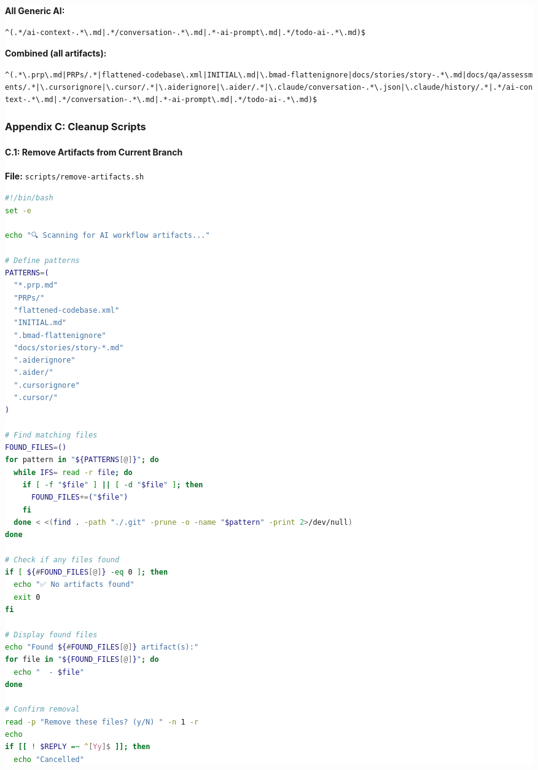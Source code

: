 **All Generic AI:**
```regex
^(.*/ai-context-.*\.md|.*/conversation-.*\.md|.*-ai-prompt\.md|.*/todo-ai-.*\.md)$
```

**Combined (all artifacts):**
```regex
^(.*\.prp\.md|PRPs/.*|flattened-codebase\.xml|INITIAL\.md|\.bmad-flattenignore|docs/stories/story-.*\.md|docs/qa/assessments/.*|\.cursorignore|\.cursor/.*|\.aiderignore|\.aider/.*|\.claude/conversation-.*\.json|\.claude/history/.*|.*/ai-context-.*\.md|.*/conversation-.*\.md|.*-ai-prompt\.md|.*/todo-ai-.*\.md)$
```

### Appendix C: Cleanup Scripts

#### C.1: Remove Artifacts from Current Branch

**File:** `scripts/remove-artifacts.sh`

```bash
#!/bin/bash
set -e

echo "🔍 Scanning for AI workflow artifacts..."

# Define patterns
PATTERNS=(
  "*.prp.md"
  "PRPs/"
  "flattened-codebase.xml"
  "INITIAL.md"
  ".bmad-flattenignore"
  "docs/stories/story-*.md"
  ".aiderignore"
  ".aider/"
  ".cursorignore"
  ".cursor/"
)

# Find matching files
FOUND_FILES=()
for pattern in "${PATTERNS[@]}"; do
  while IFS= read -r file; do
    if [ -f "$file" ] || [ -d "$file" ]; then
      FOUND_FILES+=("$file")
    fi
  done < <(find . -path "./.git" -prune -o -name "$pattern" -print 2>/dev/null)
done

# Check if any files found
if [ ${#FOUND_FILES[@]} -eq 0 ]; then
  echo "✅ No artifacts found"
  exit 0
fi

# Display found files
echo "Found ${#FOUND_FILES[@]} artifact(s):"
for file in "${FOUND_FILES[@]}"; do
  echo "  - $file"
done

# Confirm removal
read -p "Remove these files? (y/N) " -n 1 -r
echo
if [[ ! $REPLY =~ ^[Yy]$ ]]; then
  echo "Cancelled"
```